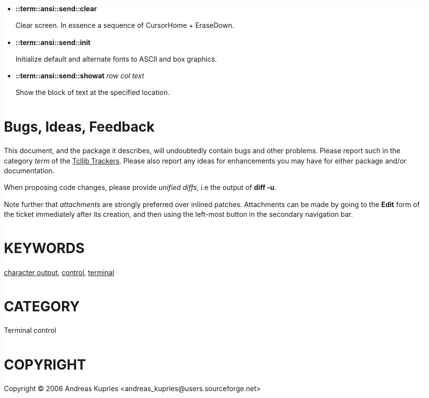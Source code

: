   - <a name='85'></a>__::term::ansi::send::clear__

    Clear screen\. In essence a sequence of CursorHome \+ EraseDown\.

  - <a name='86'></a>__::term::ansi::send::init__

    Initialize default and alternate fonts to ASCII and box graphics\.

  - <a name='87'></a>__::term::ansi::send::showat__ *row* *col* *text*

    Show the block of text at the specified location\.

# <a name='section2'></a>Bugs, Ideas, Feedback

This document, and the package it describes, will undoubtedly contain bugs and
other problems\. Please report such in the category *term* of the [Tcllib
Trackers](http://core\.tcl\.tk/tcllib/reportlist)\. Please also report any ideas
for enhancements you may have for either package and/or documentation\.

When proposing code changes, please provide *unified diffs*, i\.e the output of
__diff \-u__\.

Note further that *attachments* are strongly preferred over inlined patches\.
Attachments can be made by going to the __Edit__ form of the ticket
immediately after its creation, and then using the left\-most button in the
secondary navigation bar\.

# <a name='keywords'></a>KEYWORDS

[character output](\.\./\.\./\.\./\.\./index\.md\#character\_output),
[control](\.\./\.\./\.\./\.\./index\.md\#control),
[terminal](\.\./\.\./\.\./\.\./index\.md\#terminal)

# <a name='category'></a>CATEGORY

Terminal control

# <a name='copyright'></a>COPYRIGHT

Copyright &copy; 2006 Andreas Kupries <andreas\_kupries@users\.sourceforge\.net>
